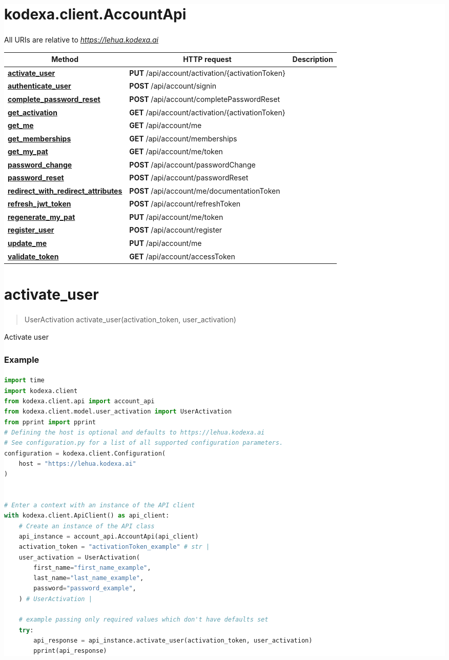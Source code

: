 # kodexa.client.AccountApi

All URIs are relative to *https://lehua.kodexa.ai*

Method | HTTP request | Description
------------- | ------------- | -------------
[**activate_user**](AccountApi.md#activate_user) | **PUT** /api/account/activation/{activationToken} | 
[**authenticate_user**](AccountApi.md#authenticate_user) | **POST** /api/account/signin | 
[**complete_password_reset**](AccountApi.md#complete_password_reset) | **POST** /api/account/completePasswordReset | 
[**get_activation**](AccountApi.md#get_activation) | **GET** /api/account/activation/{activationToken} | 
[**get_me**](AccountApi.md#get_me) | **GET** /api/account/me | 
[**get_memberships**](AccountApi.md#get_memberships) | **GET** /api/account/memberships | 
[**get_my_pat**](AccountApi.md#get_my_pat) | **GET** /api/account/me/token | 
[**password_change**](AccountApi.md#password_change) | **POST** /api/account/passwordChange | 
[**password_reset**](AccountApi.md#password_reset) | **POST** /api/account/passwordReset | 
[**redirect_with_redirect_attributes**](AccountApi.md#redirect_with_redirect_attributes) | **POST** /api/account/me/documentationToken | 
[**refresh_jwt_token**](AccountApi.md#refresh_jwt_token) | **POST** /api/account/refreshToken | 
[**regenerate_my_pat**](AccountApi.md#regenerate_my_pat) | **PUT** /api/account/me/token | 
[**register_user**](AccountApi.md#register_user) | **POST** /api/account/register | 
[**update_me**](AccountApi.md#update_me) | **PUT** /api/account/me | 
[**validate_token**](AccountApi.md#validate_token) | **GET** /api/account/accessToken | 


# **activate_user**
> UserActivation activate_user(activation_token, user_activation)



Activate user

### Example

```python
import time
import kodexa.client
from kodexa.client.api import account_api
from kodexa.client.model.user_activation import UserActivation
from pprint import pprint
# Defining the host is optional and defaults to https://lehua.kodexa.ai
# See configuration.py for a list of all supported configuration parameters.
configuration = kodexa.client.Configuration(
    host = "https://lehua.kodexa.ai"
)


# Enter a context with an instance of the API client
with kodexa.client.ApiClient() as api_client:
    # Create an instance of the API class
    api_instance = account_api.AccountApi(api_client)
    activation_token = "activationToken_example" # str | 
    user_activation = UserActivation(
        first_name="first_name_example",
        last_name="last_name_example",
        password="password_example",
    ) # UserActivation | 

    # example passing only required values which don't have defaults set
    try:
        api_response = api_instance.activate_user(activation_token, user_activation)
        pprint(api_response)
```